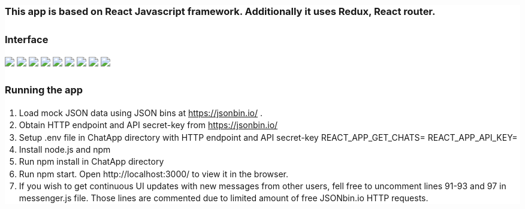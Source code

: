 ###  This app is based on React Javascript framework. Additionally it uses Redux, React router.

###   Interface
<img src="https://github.com/renatasa/ChatApp/blob/dev/src/images/Login.PNG" width="600" >
<img src="https://github.com/renatasa/ChatApp/blob/dev/src/images/LoginWarning.PNG" height="500" > <img src="https://github.com/renatasa/ChatApp/blob/dev/src/images/Chat2.PNG" height="500" > <img src="https://github.com/renatasa/ChatApp/blob/dev/src/images/Chat3.PNG" height="500" >
<img src="https://github.com/renatasa/ChatApp/blob/dev/src/images/ChatError1.PNG" width="600" >
<img src="https://github.com/renatasa/ChatApp/blob/dev/src/images/ChatError2.PNG" width="600" >
<img src="https://github.com/renatasa/ChatApp/blob/dev/src/images/ChatErrorOnLogin.PNG" width="600" >
<img src="https://github.com/renatasa/ChatApp/blob/dev/src/images/MyProfile.PNG" width="600" >
<img src="https://github.com/renatasa/ChatApp/blob/dev/src/images/MyProfile2.PNG" height="500" >

### Running the app
1.	Load mock JSON data using JSON bins at https://jsonbin.io/ .
2.	Obtain HTTP endpoint and API secret-key from https://jsonbin.io/
3.	Setup .env file in ChatApp directory with HTTP endpoint and API secret-key
REACT_APP_GET_CHATS=
REACT_APP_API_KEY=
4.	Install node.js and npm
5.	Run npm install in ChatApp directory
6.	Run npm start. Open http://localhost:3000/  to view it in the browser.
7.	If you wish to get continuous UI updates with new messages from other users, fell free to uncomment lines 91-93  and 97 in messenger.js file. Those lines are commented due to limited amount of free JSONbin.io HTTP requests.